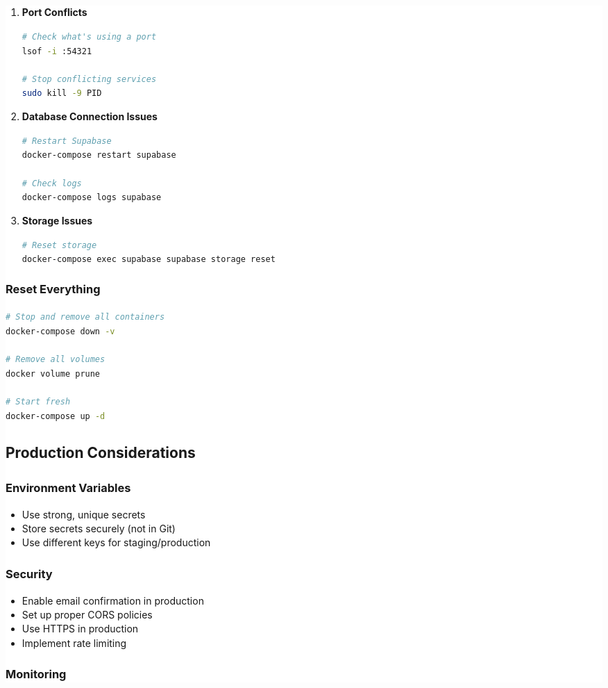 1. **Port Conflicts**

   ```bash
   # Check what's using a port
   lsof -i :54321

   # Stop conflicting services
   sudo kill -9 PID
   ```

2. **Database Connection Issues**

   ```bash
   # Restart Supabase
   docker-compose restart supabase

   # Check logs
   docker-compose logs supabase
   ```

3. **Storage Issues**
   ```bash
   # Reset storage
   docker-compose exec supabase supabase storage reset
   ```

### Reset Everything

```bash
# Stop and remove all containers
docker-compose down -v

# Remove all volumes
docker volume prune

# Start fresh
docker-compose up -d
```

## Production Considerations

### Environment Variables

- Use strong, unique secrets
- Store secrets securely (not in Git)
- Use different keys for staging/production

### Security

- Enable email confirmation in production
- Set up proper CORS policies
- Use HTTPS in production
- Implement rate limiting

### Monitoring
